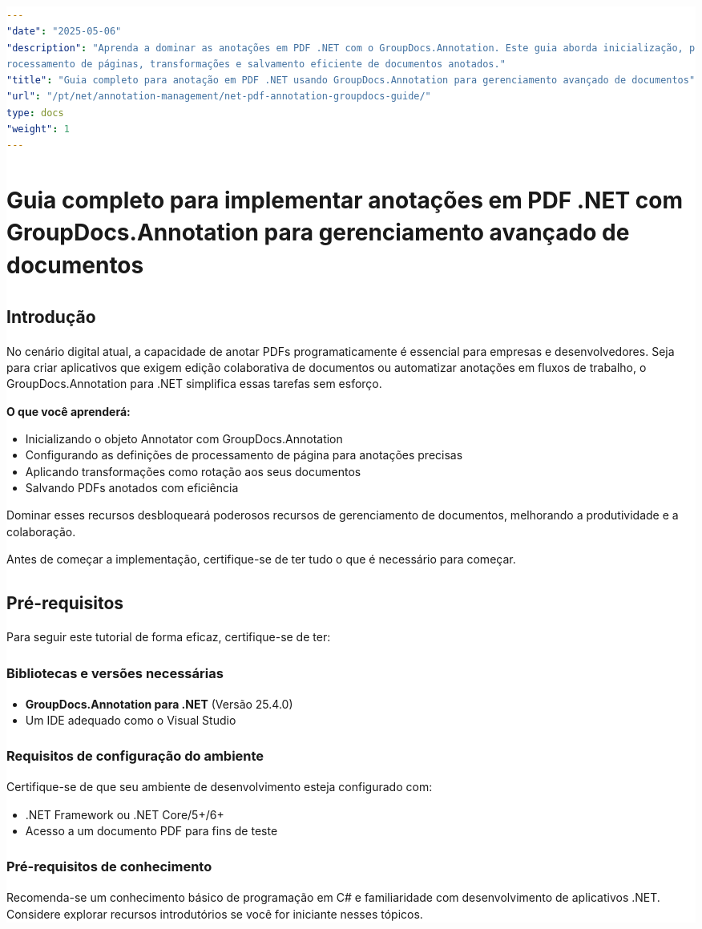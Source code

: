 ```yaml
---
"date": "2025-05-06"
"description": "Aprenda a dominar as anotações em PDF .NET com o GroupDocs.Annotation. Este guia aborda inicialização, processamento de páginas, transformações e salvamento eficiente de documentos anotados."
"title": "Guia completo para anotação em PDF .NET usando GroupDocs.Annotation para gerenciamento avançado de documentos"
"url": "/pt/net/annotation-management/net-pdf-annotation-groupdocs-guide/"
type: docs
"weight": 1
---
```


# Guia completo para implementar anotações em PDF .NET com GroupDocs.Annotation para gerenciamento avançado de documentos

## Introdução
No cenário digital atual, a capacidade de anotar PDFs programaticamente é essencial para empresas e desenvolvedores. Seja para criar aplicativos que exigem edição colaborativa de documentos ou automatizar anotações em fluxos de trabalho, o GroupDocs.Annotation para .NET simplifica essas tarefas sem esforço.

**O que você aprenderá:**
- Inicializando o objeto Annotator com GroupDocs.Annotation
- Configurando as definições de processamento de página para anotações precisas
- Aplicando transformações como rotação aos seus documentos
- Salvando PDFs anotados com eficiência

Dominar esses recursos desbloqueará poderosos recursos de gerenciamento de documentos, melhorando a produtividade e a colaboração.

Antes de começar a implementação, certifique-se de ter tudo o que é necessário para começar.

## Pré-requisitos
Para seguir este tutorial de forma eficaz, certifique-se de ter:

### Bibliotecas e versões necessárias
- **GroupDocs.Annotation para .NET** (Versão 25.4.0)
- Um IDE adequado como o Visual Studio

### Requisitos de configuração do ambiente
Certifique-se de que seu ambiente de desenvolvimento esteja configurado com:
- .NET Framework ou .NET Core/5+/6+
- Acesso a um documento PDF para fins de teste

### Pré-requisitos de conhecimento
Recomenda-se um conhecimento básico de programação em C# e familiaridade com desenvolvimento de aplicativos .NET. Considere explorar recursos introdutórios se você for iniciante nesses tópicos.
